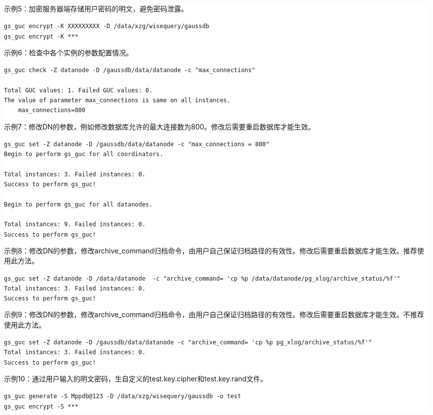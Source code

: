 示例5：加密服务器端存储用户密码的明文，避免密码泄露。

```
gs_guc encrypt -K XXXXXXXXX -D /data/xzg/wisequery/gaussdb
gs_guc encrypt -K ***
```

示例6：检查中各个实例的参数配置情况。

```
gs_guc check -Z datanode -D /gaussdb/data/datanode -c "max_connections"

Total GUC values: 1. Failed GUC values: 0.
The value of parameter max_connections is same on all instances.
    max_connections=800
```

示例7：修改DN的参数，例如修改数据库允许的最大连接数为800。修改后需要重启数据库才能生效。

```
gs_guc set -Z datanode -D /gaussdb/data/datanode -c "max_connections = 800"
Begin to perform gs_guc for all coordinators.

Total instances: 3. Failed instances: 0.
Success to perform gs_guc!

Begin to perform gs_guc for all datanodes.

Total instances: 9. Failed instances: 0.
Success to perform gs_guc!
```

示例8：修改DN的参数，修改archive\_command归档命令，由用户自己保证归档路径的有效性。修改后需要重启数据库才能生效。推荐使用此方法。

```
gs_guc set -Z datanode -D /data/datanode  -c "archive_command= 'cp %p /data/datanode/pg_xlog/archive_status/%f'"
Total instances: 3. Failed instances: 0.
Success to perform gs_guc!
```

示例9：修改DN的参数，修改archive\_command归档命令，由用户自己保证归档路径的有效性。修改后需要重启数据库才能生效。不推荐使用此方法。

```
gs_guc set -Z datanode -D /gaussdb/data/datanode -c "archive_command= 'cp %p pg_xlog/archive_status/%f'"
Total instances: 3. Failed instances: 0.
Success to perform gs_guc!
```

示例10：通过用户输入的明文密码，生自定义的test.key.cipher和test.key.rand文件。

```
gs_guc generate -S Mppdb@123 -D /data/xzg/wisequery/gaussdb -o test
gs_guc encrypt -S ***
```

